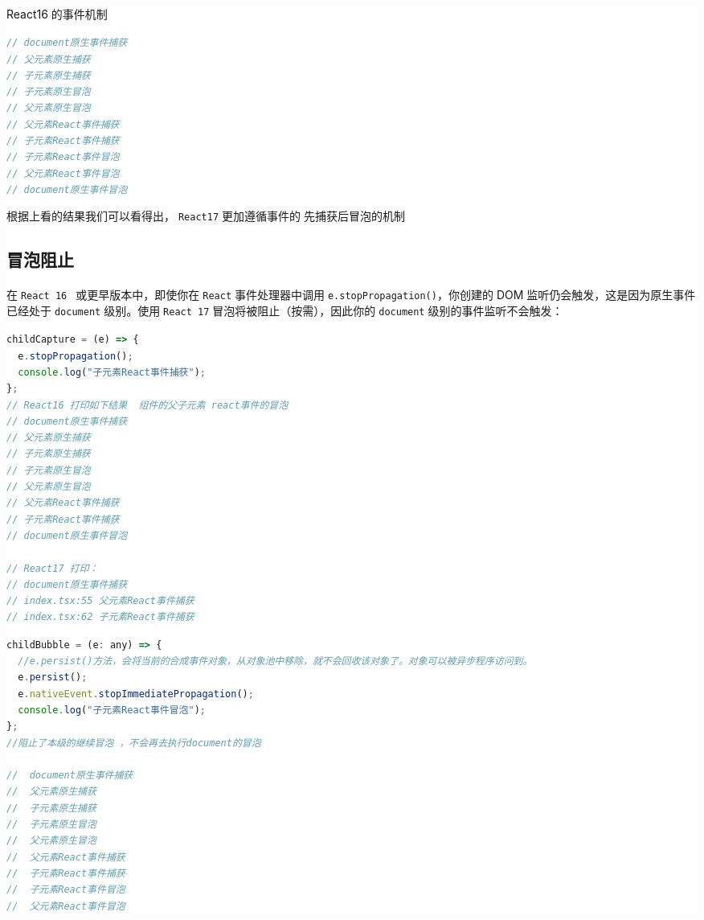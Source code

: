 React16 的事件机制

```js
// document原生事件捕获
// 父元素原生捕获
// 子元素原生捕获
// 子元素原生冒泡
// 父元素原生冒泡
// 父元素React事件捕获
// 子元素React事件捕获
// 子元素React事件冒泡
// 父元素React事件冒泡
// document原生事件冒泡
```

根据上看的结果我们可以看得出， `React17` 更加遵循事件的 先捕获后冒泡的机制

## 冒泡阻止

在 `React 16 ` 或更早版本中，即使你在 `React` 事件处理器中调用 `e.stopPropagation()`，你创建的 DOM 监听仍会触发，这是因为原生事件已经处于 `document` 级别。使用 `React 17` 冒泡将被阻止（按需），因此你的 `document` 级别的事件监听不会触发：

```js
childCapture = (e) => {
  e.stopPropagation();
  console.log("子元素React事件捕获");
};
// React16 打印如下结果  组件的父子元素 react事件的冒泡
// document原生事件捕获
// 父元素原生捕获
// 子元素原生捕获
// 子元素原生冒泡
// 父元素原生冒泡
// 父元素React事件捕获
// 子元素React事件捕获
// document原生事件冒泡

// React17 打印：
// document原生事件捕获
// index.tsx:55 父元素React事件捕获
// index.tsx:62 子元素React事件捕获
```

```js
childBubble = (e: any) => {
  //e.persist()方法，会将当前的合成事件对象，从对象池中移除，就不会回收该对象了。对象可以被异步程序访问到。
  e.persist();
  e.nativeEvent.stopImmediatePropagation();
  console.log("子元素React事件冒泡");
};
//阻止了本级的继续冒泡 ，不会再去执行document的冒泡

//  document原生事件捕获
//  父元素原生捕获
//  子元素原生捕获
//  子元素原生冒泡
//  父元素原生冒泡
//  父元素React事件捕获
//  子元素React事件捕获
//  子元素React事件冒泡
//  父元素React事件冒泡
```

